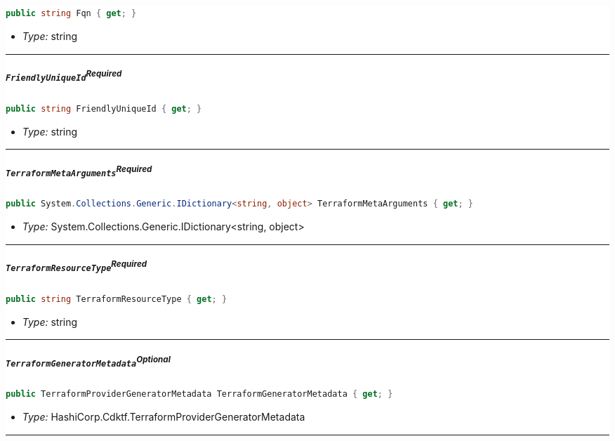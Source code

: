 ```csharp
public string Fqn { get; }
```

- *Type:* string

---

##### `FriendlyUniqueId`<sup>Required</sup> <a name="FriendlyUniqueId" id="rhizo-co-terraform-provider-oci.apmConfigConfig.ApmConfigConfig.property.friendlyUniqueId"></a>

```csharp
public string FriendlyUniqueId { get; }
```

- *Type:* string

---

##### `TerraformMetaArguments`<sup>Required</sup> <a name="TerraformMetaArguments" id="rhizo-co-terraform-provider-oci.apmConfigConfig.ApmConfigConfig.property.terraformMetaArguments"></a>

```csharp
public System.Collections.Generic.IDictionary<string, object> TerraformMetaArguments { get; }
```

- *Type:* System.Collections.Generic.IDictionary<string, object>

---

##### `TerraformResourceType`<sup>Required</sup> <a name="TerraformResourceType" id="rhizo-co-terraform-provider-oci.apmConfigConfig.ApmConfigConfig.property.terraformResourceType"></a>

```csharp
public string TerraformResourceType { get; }
```

- *Type:* string

---

##### `TerraformGeneratorMetadata`<sup>Optional</sup> <a name="TerraformGeneratorMetadata" id="rhizo-co-terraform-provider-oci.apmConfigConfig.ApmConfigConfig.property.terraformGeneratorMetadata"></a>

```csharp
public TerraformProviderGeneratorMetadata TerraformGeneratorMetadata { get; }
```

- *Type:* HashiCorp.Cdktf.TerraformProviderGeneratorMetadata

---

